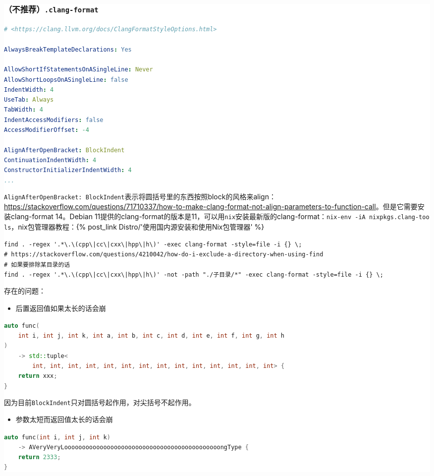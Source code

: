 ### （不推荐）`.clang-format`

```yaml
# <https://clang.llvm.org/docs/ClangFormatStyleOptions.html>

AlwaysBreakTemplateDeclarations: Yes

AllowShortIfStatementsOnASingleLine: Never
AllowShortLoopsOnASingleLine: false
IndentWidth: 4
UseTab: Always
TabWidth: 4
IndentAccessModifiers: false
AccessModifierOffset: -4

AlignAfterOpenBracket: BlockIndent
ContinuationIndentWidth: 4
ConstructorInitializerIndentWidth: 4
...
```

`AlignAfterOpenBracket: BlockIndent`表示将圆括号里的东西按照block的风格来align：<https://stackoverflow.com/questions/71710337/how-to-make-clang-format-not-align-parameters-to-function-call>。但是它需要安装clang-format 14。Debian 11提供的clang-format的版本是11，可以用`nix`安装最新版的clang-format：`nix-env -iA nixpkgs.clang-tools`，nix包管理器教程：{% post_link Distro/'使用国内源安装和使用Nix包管理器' %}

```shell
find . -regex '.*\.\(cpp\|cc\|cxx\|hpp\|h\)' -exec clang-format -style=file -i {} \;
# https://stackoverflow.com/questions/4210042/how-do-i-exclude-a-directory-when-using-find
# 如果要排除某目录的话
find . -regex '.*\.\(cpp\|cc\|cxx\|hpp\|h\)' -not -path "./子目录/*" -exec clang-format -style=file -i {} \;
```

存在的问题：

- 后置返回值如果太长的话会崩

```cpp
auto func(
	int i, int j, int k, int a, int b, int c, int d, int e, int f, int g, int h
)
	-> std::tuple<
		int, int, int, int, int, int, int, int, int, int, int, int, int, int> {
	return xxx;
}
```

因为目前`BlockIndent`只对圆括号起作用，对尖括号不起作用。

- 参数太短而返回值太长的话会崩

```cpp
auto func(int i, int j, int k)
	-> AVeryVeryLoooooooooooooooooooooooooooooooooooooooooooongType {
	return 2333;
}
```
